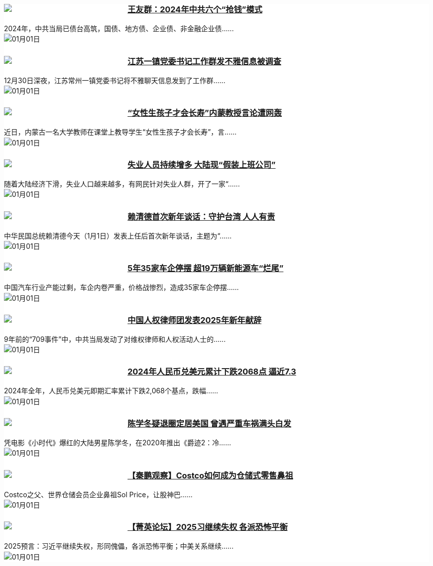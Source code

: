 <tr><td width="742"><h3><a href="https://github.com/1992513/djy/blob/master/gb/24/12/31/n14403015.md#1" target="_blank"><img width="250" src="https://i.epochtimes.com/assets/uploads/2025/01/id14403016-090609180407100160-600x400-1-320x200.jpg" align ="left"></a><a href="https://github.com/1992513/djy/blob/master/gb/24/12/31/n14403015.md#1" target="_blank">王友群：2024年中共六个“抢钱”模式</a><br></h3>2024年，中共当局已债台高筑，国债、地方债、企业债、非金融企业债......<br><img align="bottom" src="https://raw.githubusercontent.com/1992513/www/master/t/ntdtv/time.gif">01月01日</td></tr>
<tr><td width="742"><h3><a href="https://github.com/1992513/djy/blob/master/gb/25/1/1/n14403079.md#1" target="_blank"><img width="250" src="https://i.epochtimes.com/assets/uploads/2025/01/id14403180-t-320x200.jpg" align ="left"></a><a href="https://github.com/1992513/djy/blob/master/gb/25/1/1/n14403079.md#1" target="_blank">江苏一镇党委书记工作群发不雅信息被调查</a><br></h3>12月30日深夜，江苏常州一镇党委书记将不雅聊天信息发到了工作群......<br><img align="bottom" src="https://raw.githubusercontent.com/1992513/www/master/t/ntdtv/time.gif">01月01日</td></tr>
<tr><td width="742"><h3><a href="https://github.com/1992513/djy/blob/master/gb/25/1/1/n14403181.md#1" target="_blank"><img width="250" src="https://i.epochtimes.com/assets/uploads/2021/05/id12963578-GettyImages-1212480587@1200x1200-320x200.jpg" align ="left"></a><a href="https://github.com/1992513/djy/blob/master/gb/25/1/1/n14403181.md#1" target="_blank">“女性生孩子才会长寿”内蒙教授言论遭网轰</a><br></h3>近日，内蒙古一名大学教师在课堂上教导学生“女性生孩子才会长寿”，言......<br><img align="bottom" src="https://raw.githubusercontent.com/1992513/www/master/t/ntdtv/time.gif">01月01日</td></tr>
<tr><td width="742"><h3><a href="https://github.com/1992513/djy/blob/master/gb/25/1/1/n14403085.md#1" target="_blank"><img width="250" src="https://i.epochtimes.com/assets/uploads/2025/01/id14403103-007qeQGpgy1hx2w4th8coj30u013r496-320x200.jpg" align ="left"></a><a href="https://github.com/1992513/djy/blob/master/gb/25/1/1/n14403085.md#1" target="_blank">失业人员持续增多 大陆现“假装上班公司”</a><br></h3>随着大陆经济下滑，失业人口越来越多，有网民针对失业人群，开了一家“......<br><img align="bottom" src="https://raw.githubusercontent.com/1992513/www/master/t/ntdtv/time.gif">01月01日</td></tr>
<tr><td width="742"><h3><a href="https://github.com/1992513/djy/blob/master/gb/25/1/1/n14403077.md#1" target="_blank"><img width="250" src="https://i.epochtimes.com/assets/uploads/2025/01/id14403109-2412312208342378-320x200.jpg" align ="left"></a><a href="https://github.com/1992513/djy/blob/master/gb/25/1/1/n14403077.md#1" target="_blank">赖清德首次新年谈话：守护台湾 人人有责</a><br></h3>中华民国总统赖清德今天（1月1日）发表上任后首次新年谈话，主题为“......<br><img align="bottom" src="https://raw.githubusercontent.com/1992513/www/master/t/ntdtv/time.gif">01月01日</td></tr>
<tr><td width="742"><h3><a href="https://github.com/1992513/djy/blob/master/gb/24/12/31/n14402959.md#1" target="_blank"><img width="250" src="https://i.epochtimes.com/assets/uploads/2024/12/id14389960-MixCollage-12-Dec-2024-03-30-PM-7951-320x200.jpg" align ="left"></a><a href="https://github.com/1992513/djy/blob/master/gb/24/12/31/n14402959.md#1" target="_blank">5年35家车企停摆 超19万辆新能源车“烂尾”</a><br></h3>中国汽车行业产能过剩，车企内卷严重，价格战惨烈，造成35家车企停摆......<br><img align="bottom" src="https://raw.githubusercontent.com/1992513/www/master/t/ntdtv/time.gif">01月01日</td></tr>
<tr><td width="742"><h3><a href="https://github.com/1992513/djy/blob/master/gb/24/12/31/n14402999.md#1" target="_blank"><img width="250" src="https://i.epochtimes.com/assets/uploads/2022/07/id13776030-9f4122f37fc6a41aa0db7764e98e3293-320x200.jpeg" align ="left"></a><a href="https://github.com/1992513/djy/blob/master/gb/24/12/31/n14402999.md#1" target="_blank">中国人权律师团发表2025年新年献辞</a><br></h3>9年前的“709事件”中，中共当局发动了对维权律师和人权活动人士的......<br><img align="bottom" src="https://raw.githubusercontent.com/1992513/www/master/t/ntdtv/time.gif">01月01日</td></tr>
<tr><td width="742"><h3><a href="https://github.com/1992513/djy/blob/master/gb/25/1/1/n14403037.md#1" target="_blank"><img width="250" src="https://i.epochtimes.com/assets/uploads/2023/08/id14057858-000_Hkg33503131-320x200.jpg" align ="left"></a><a href="https://github.com/1992513/djy/blob/master/gb/25/1/1/n14403037.md#1" target="_blank">2024年人民币兑美元累计下跌2068点 逼近7.3</a><br></h3>2024年全年，人民币兑美元即期汇率累计下跌2,068个基点，跌幅......<br><img align="bottom" src="https://raw.githubusercontent.com/1992513/www/master/t/ntdtv/time.gif">01月01日</td></tr>
<tr><td width="742"><h3><a href="https://github.com/1992513/djy/blob/master/gb/24/12/31/n14403021.md#1" target="_blank"><img width="250" src="https://i.epochtimes.com/assets/uploads/2025/01/id14403041-chen-xuedong-320x200.jpg" align ="left"></a><a href="https://github.com/1992513/djy/blob/master/gb/24/12/31/n14403021.md#1" target="_blank">陈学冬疑退圈定居美国 曾遇严重车祸满头白发</a><br></h3>凭电影《小时代》爆红的大陆男星陈学冬，在2020年推出《爵迹2：冷......<br><img align="bottom" src="https://raw.githubusercontent.com/1992513/www/master/t/ntdtv/time.gif">01月01日</td></tr>
<tr><td width="742"><h3><a href="https://github.com/1992513/djy/blob/master/gb/25/1/1/n14403039.md#1" target="_blank"><img width="250" src="https://i.epochtimes.com/assets/uploads/2025/01/id14403044-3884c5a378a800fbbbc25574ddb2fdcf-320x200.jpg" align ="left"></a><a href="https://github.com/1992513/djy/blob/master/gb/25/1/1/n14403039.md#1" target="_blank">【秦鹏观察】Costco如何成为仓储式零售鼻祖</a><br></h3>Costco之父、世界仓储会员企业鼻祖Sol Price，让股神巴......<br><img align="bottom" src="https://raw.githubusercontent.com/1992513/www/master/t/ntdtv/time.gif">01月01日</td></tr>
<tr><td width="742"><h3><a href="https://github.com/1992513/djy/blob/master/gb/24/12/31/n14402962.md#1" target="_blank"><img width="250" src="https://i.epochtimes.com/assets/uploads/2025/01/id14403027-6f44d6453c0a30b09965b7a4-320x200.jpg" align ="left"></a><a href="https://github.com/1992513/djy/blob/master/gb/24/12/31/n14402962.md#1" target="_blank">【菁英论坛】2025习继续失权 各派恐怖平衡</a><br></h3>2025预言：习近平继续失权，形同傀儡，各派恐怖平衡；中美关系继续......<br><img align="bottom" src="https://raw.githubusercontent.com/1992513/www/master/t/ntdtv/time.gif">01月01日</td></tr>
